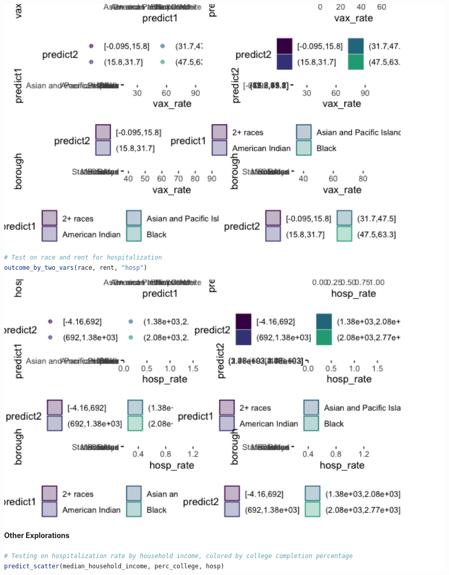 <img src="zk_exploratory_analysis_files/figure-gfm/unnamed-chunk-26-6.png" width="90%" />

``` r
# Test on race and rent for hospitalization
outcome_by_two_vars(race, rent, "hosp")
```

<img src="zk_exploratory_analysis_files/figure-gfm/unnamed-chunk-26-7.png" width="90%" />

#### Other Explorations

``` r
# Testing on hospitalization rate by household income, colored by college completion percentage
predict_scatter(median_household_income, perc_college, hosp)
```
